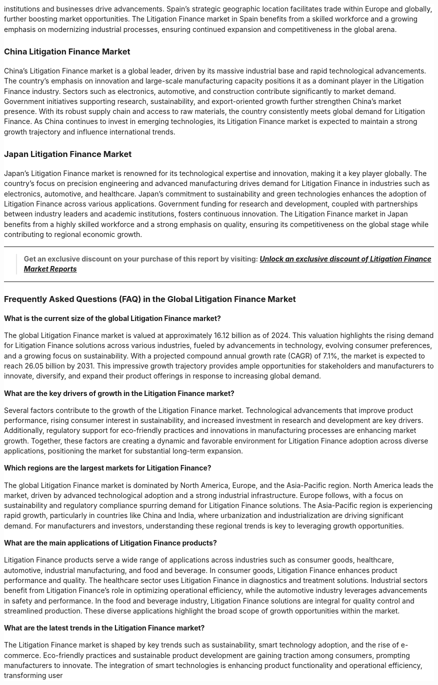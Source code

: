 institutions and businesses drive advancements. Spain&rsquo;s strategic geographic location facilitates trade within Europe and globally, further boosting market opportunities. The Litigation Finance market in Spain benefits from a skilled workforce and a growing emphasis on modernizing industrial processes, ensuring continued expansion and competitiveness in the global arena.</p><h3>China Litigation Finance Market</h3><p>China&rsquo;s Litigation Finance market is a global leader, driven by its massive industrial base and rapid technological advancements. The country&rsquo;s emphasis on innovation and large-scale manufacturing capacity positions it as a dominant player in the Litigation Finance industry. Sectors such as electronics, automotive, and construction contribute significantly to market demand. Government initiatives supporting research, sustainability, and export-oriented growth further strengthen China&rsquo;s market presence. With its robust supply chain and access to raw materials, the country consistently meets global demand for Litigation Finance. As China continues to invest in emerging technologies, its Litigation Finance market is expected to maintain a strong growth trajectory and influence international trends.</p><h3>Japan Litigation Finance Market</h3><p>Japan&rsquo;s Litigation Finance market is renowned for its technological expertise and innovation, making it a key player globally. The country&rsquo;s focus on precision engineering and advanced manufacturing drives demand for Litigation Finance in industries such as electronics, automotive, and healthcare. Japan&rsquo;s commitment to sustainability and green technologies enhances the adoption of Litigation Finance across various applications. Government funding for research and development, coupled with partnerships between industry leaders and academic institutions, fosters continuous innovation. The Litigation Finance market in Japan benefits from a highly skilled workforce and a strong emphasis on quality, ensuring its competitiveness on the global stage while contributing to regional economic growth.</p><hr /><blockquote><p><strong>Get an exclusive discount on your purchase of this report by visiting: <em><a href="://marketresearchpulse.com/ask-for-discount/26977?utm_source=Github&amp;utm_medium=0116">Unlock an exclusive discount of Litigation Finance Market Reports</a></em>&nbsp;</strong></p></blockquote><hr /><h3>Frequently Asked Questions (FAQ) in the Global Litigation Finance Market</h3><p><strong>What is the current size of the global Litigation Finance market?</strong></p><p>The global Litigation Finance market is valued at approximately 16.12 billion as of 2024. This valuation highlights the rising demand for Litigation Finance solutions across various industries, fueled by advancements in technology, evolving consumer preferences, and a growing focus on sustainability. With a projected compound annual growth rate (CAGR) of 7.1%, the market is expected to reach 26.05 billion by 2031. This impressive growth trajectory provides ample opportunities for stakeholders and manufacturers to innovate, diversify, and expand their product offerings in response to increasing global demand.</p><p><strong>What are the key drivers of growth in the Litigation Finance market?</strong></p><p>Several factors contribute to the growth of the Litigation Finance market. Technological advancements that improve product performance, rising consumer interest in sustainability, and increased investment in research and development are key drivers. Additionally, regulatory support for eco-friendly practices and innovations in manufacturing processes are enhancing market growth. Together, these factors are creating a dynamic and favorable environment for Litigation Finance adoption across diverse applications, positioning the market for substantial long-term expansion.</p><p><strong>Which regions are the largest markets for Litigation Finance?</strong></p><p>The global Litigation Finance market is dominated by North America, Europe, and the Asia-Pacific region. North America leads the market, driven by advanced technological adoption and a strong industrial infrastructure. Europe follows, with a focus on sustainability and regulatory compliance spurring demand for Litigation Finance solutions. The Asia-Pacific region is experiencing rapid growth, particularly in countries like China and India, where urbanization and industrialization are driving significant demand. For manufacturers and investors, understanding these regional trends is key to leveraging growth opportunities.</p><p><strong>What are the main applications of Litigation Finance products?</strong></p><p>Litigation Finance products serve a wide range of applications across industries such as consumer goods, healthcare, automotive, industrial manufacturing, and food and beverage. In consumer goods, Litigation Finance enhances product performance and quality. The healthcare sector uses Litigation Finance in diagnostics and treatment solutions. Industrial sectors benefit from Litigation Finance&rsquo;s role in optimizing operational efficiency, while the automotive industry leverages advancements in safety and performance. In the food and beverage industry, Litigation Finance solutions are integral for quality control and streamlined production. These diverse applications highlight the broad scope of growth opportunities within the market.</p><p><strong>What are the latest trends in the Litigation Finance market?</strong></p><p>The Litigation Finance market is shaped by key trends such as sustainability, smart technology adoption, and the rise of e-commerce. Eco-friendly practices and sustainable product development are gaining traction among consumers, prompting manufacturers to innovate. The integration of smart technologies is enhancing product functionality and operational efficiency, transforming user